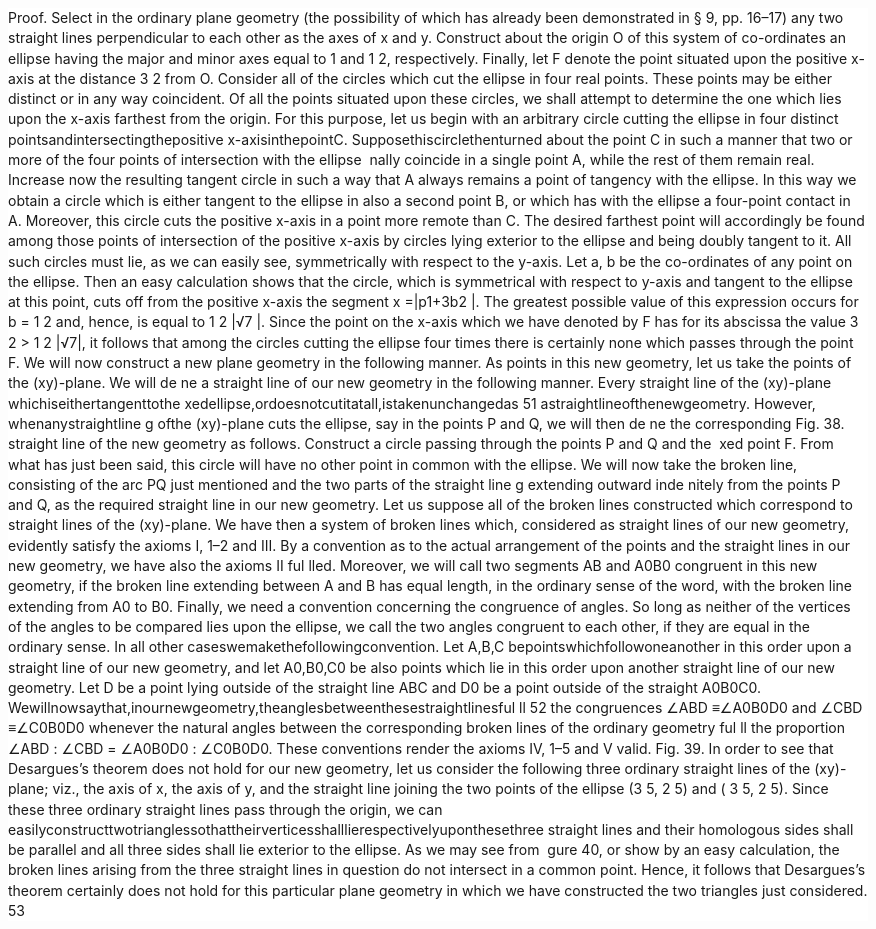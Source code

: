 Proof. Select in the ordinary plane geometry (the possibility of which has already been demonstrated in § 9, pp. 16–17) any two straight lines perpendicular to each other as the axes of x and y. Construct about the origin O of this system of co-ordinates an ellipse having the major and minor axes equal to 1 and 1 2, respectively. Finally, let F denote the point situated upon the positive x-axis at the distance 3 2 from O. Consider all of the circles which cut the ellipse in four real points. These points may be either distinct or in any way coincident. Of all the points situated upon these circles, we shall attempt to determine the one which lies upon the x-axis farthest from the origin. For this purpose, let us begin with an arbitrary circle cutting the ellipse in four distinct pointsandintersectingthepositive x-axisinthepointC. Supposethiscirclethenturned about the point C in such a manner that two or more of the four points of intersection with the ellipse  nally coincide in a single point A, while the rest of them remain real. Increase now the resulting tangent circle in such a way that A always remains a point of tangency with the ellipse. In this way we obtain a circle which is either tangent to the ellipse in also a second point B, or which has with the ellipse a four-point contact in A. Moreover, this circle cuts the positive x-axis in a point more remote than C. The desired farthest point will accordingly be found among those points of intersection of the positive x-axis by circles lying exterior to the ellipse and being doubly tangent to it. All such circles must lie, as we can easily see, symmetrically with respect to the y-axis. Let a, b be the co-ordinates of any point on the ellipse. Then an easy calculation shows that the circle, which is symmetrical with respect to y-axis and tangent to the ellipse at this point, cuts off from the positive x-axis the segment x =|p1+3b2 |. The greatest possible value of this expression occurs for b = 1 2 and, hence, is equal to 1 2 |√7 |. Since the point on the x-axis which we have denoted by F has for its abscissa the value 3 2 > 1 2 |√7|, it follows that among the circles cutting the ellipse four times there is certainly none which passes through the point F. We will now construct a new plane geometry in the following manner. As points in this new geometry, let us take the points of the (xy)-plane. We will de ne a straight line of our new geometry in the following manner. Every straight line of the (xy)-plane whichiseithertangenttothe xedellipse,ordoesnotcutitatall,istakenunchangedas
51
astraightlineofthenewgeometry. However, whenanystraightline g ofthe (xy)-plane cuts the ellipse, say in the points P and Q, we will then de ne the corresponding
Fig. 38.
straight line of the new geometry as follows. Construct a circle passing through the points P and Q and the  xed point F. From what has just been said, this circle will have no other point in common with the ellipse. We will now take the broken line, consisting of the arc PQ just mentioned and the two parts of the straight line g extending outward inde nitely from the points P and Q, as the required straight line in our new geometry. Let us suppose all of the broken lines constructed which correspond to straight lines of the (xy)-plane. We have then a system of broken lines which, considered as straight lines of our new geometry, evidently satisfy the axioms I, 1–2 and III. By a convention as to the actual arrangement of the points and the straight lines in our new geometry, we have also the axioms II ful lled. Moreover, we will call two segments AB and A0B0 congruent in this new geometry, if the broken line extending between A and B has equal length, in the ordinary sense of the word, with the broken line extending from A0 to B0. Finally, we need a convention concerning the congruence of angles. So long as neither of the vertices of the angles to be compared lies upon the ellipse, we call the two angles congruent to each other, if they are equal in the ordinary sense. In all other caseswemakethefollowingconvention. Let A,B,C bepointswhichfollowoneanother in this order upon a straight line of our new geometry, and let A0,B0,C0 be also points which lie in this order upon another straight line of our new geometry. Let D be a point lying outside of the straight line ABC and D0 be a point outside of the straight A0B0C0. Wewillnowsaythat,inournewgeometry,theanglesbetweenthesestraightlinesful ll
52
the congruences
∠ABD ≡∠A0B0D0 and ∠CBD ≡∠C0B0D0 whenever the natural angles between the corresponding broken lines of the ordinary geometry ful ll the proportion ∠ABD : ∠CBD = ∠A0B0D0 : ∠C0B0D0. These conventions render the axioms IV, 1–5 and V valid.
Fig. 39.
In order to see that Desargues’s theorem does not hold for our new geometry, let us consider the following three ordinary straight lines of the (xy)-plane; viz., the axis of x, the axis of y, and the straight line joining the two points of the ellipse (3 5, 2 5) and ( 3 5, 2 5). Since these three ordinary straight lines pass through the origin, we can easilyconstructtwotrianglessothattheirverticesshalllierespectivelyuponthesethree straight lines and their homologous sides shall be parallel and all three sides shall lie exterior to the ellipse. As we may see from  gure 40, or show by an easy calculation, the broken lines arising from the three straight lines in question do not intersect in a common point. Hence, it follows that Desargues’s theorem certainly does not hold for this particular plane geometry in which we have constructed the two triangles just considered.
53